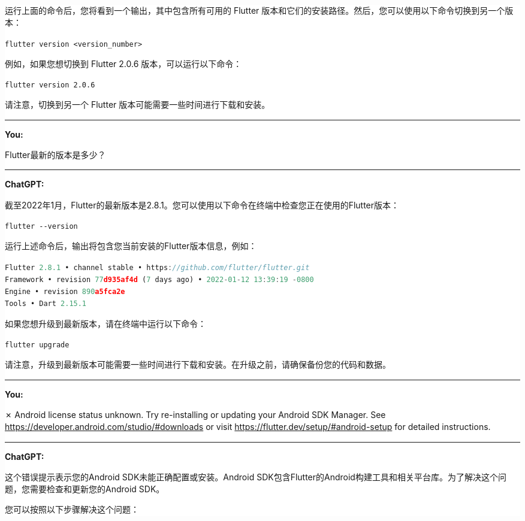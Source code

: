 运行上面的命令后，您将看到一个输出，其中包含所有可用的 Flutter 版本和它们的安装路径。然后，您可以使用以下命令切换到另一个版本：

```php-template
flutter version <version_number>
```

例如，如果您想切换到 Flutter 2.0.6 版本，可以运行以下命令：

```
flutter version 2.0.6
```

请注意，切换到另一个 Flutter 版本可能需要一些时间进行下载和安装。

* * *

**You:**

Flutter最新的版本是多少？

* * *

**ChatGPT:**

截至2022年1月，Flutter的最新版本是2.8.1。您可以使用以下命令在终端中检查您正在使用的Flutter版本：

```css
flutter --version
```

运行上述命令后，输出将包含您当前安装的Flutter版本信息，例如：

```javascript
Flutter 2.8.1 • channel stable • https://github.com/flutter/flutter.git
Framework • revision 77d935af4d (7 days ago) • 2022-01-12 13:39:19 -0800
Engine • revision 890a5fca2e
Tools • Dart 2.15.1
```

如果您想升级到最新版本，请在终端中运行以下命令：

```
flutter upgrade
```

请注意，升级到最新版本可能需要一些时间进行下载和安装。在升级之前，请确保备份您的代码和数据。

* * *

**You:**

✗ Android license status unknown. Try re-installing or updating your Android SDK Manager. See https://developer.android.com/studio/#downloads or visit https://flutter.dev/setup/#android-setup for detailed instructions.

* * *

**ChatGPT:**

这个错误提示表示您的Android SDK未能正确配置或安装。Android SDK包含Flutter的Android构建工具和相关平台库。为了解决这个问题，您需要检查和更新您的Android SDK。

您可以按照以下步骤解决这个问题：
